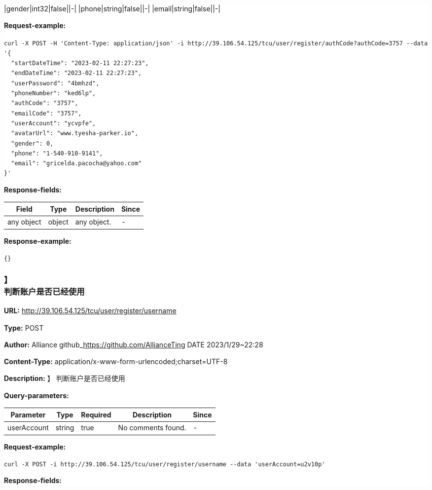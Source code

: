 |gender|int32|false||-|
|phone|string|false||-|
|email|string|false||-|

**Request-example:**
```
curl -X POST -H 'Content-Type: application/json' -i http://39.106.54.125/tcu/user/register/authCode?authCode=3757 --data '{
  "startDateTime": "2023-02-11 22:27:23",
  "endDateTime": "2023-02-11 22:27:23",
  "userPassword": "4bmhzd",
  "phoneNumber": "ked6lp",
  "authCode": "3757",
  "emailCode": "3757",
  "userAccount": "ycvpfe",
  "avatarUrl": "www.tyesha-parker.io",
  "gender": 0,
  "phone": "1-540-910-9141",
  "email": "gricelda.pacocha@yahoo.com"
}'
```
**Response-fields:**

| Field | Type | Description | Since |
|-------|------|-------------|-------|
|any object|object|any object.|-|

**Response-example:**
```
{}
```

### 】<br>判断账户是否已经使用
**URL:** http://39.106.54.125/tcu/user/register/username

**Type:** POST

**Author:** Alliance github_https://github.com/AllianceTing
DATE 2023/1/29~22:28

**Content-Type:** application/x-www-form-urlencoded;charset=UTF-8

**Description:** 】
判断账户是否已经使用

**Query-parameters:**

| Parameter | Type | Required | Description | Since |
|-----------|------|----------|-------------|-------|
|userAccount|string|true|No comments found.|-|

**Request-example:**
```
curl -X POST -i http://39.106.54.125/tcu/user/register/username --data 'userAccount=u2v10p'
```
**Response-fields:**
